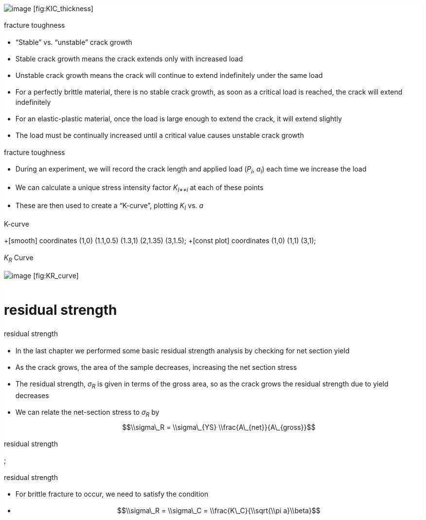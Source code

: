 <img src="../Figures/KIC_thickness" alt="image" /> \[fig:KIC\_thickness\]

<span>fracture toughness</span>

-   “Stable” vs. “unstable” crack growth

-   Stable crack growth means the crack extends only with increased load

-   Unstable crack growth means the crack will continue to extend indefinitely under the same load

-   For a perfectly brittle material, there is no stable crack growth, as soon as a critical load is reached, the crack will extend indefinitely

-   For an elastic-plastic material, once the load is large enough to extend the crack, it will extend slightly

-   The load must be continually increased until a critical value causes unstable crack growth

<span>fracture toughness</span>

-   During an experiment, we will record the crack length and applied load (*P*<sub>*i*</sub>, *a*<sub>*i*</sub>) each time we increase the load

-   We can calculate a unique stress intensity factor *K*<sub>*I**i*</sub> at each of these points

-   These are then used to create a “K-curve”, plotting *K*<sub>*I*</sub> vs. *a*

<span>K-curve</span>

+\[smooth\] coordinates <span>(1,0) (1.1,0.5) (1.3,1) (2,1.35) (3,1.5)</span>; +\[const plot\] coordinates <span>(1,0) (1,1) (3,1)</span>;

<span>*K*<sub>*R*</sub> Curve</span>

<img src="../Figures/KR_curve" alt="image" /> \[fig:KR\_curve\]

residual strength
=================

<span>residual strength</span>

-   In the last chapter we performed some basic residual strength analysis by checking for net section yield

-   As the crack grows, the area of the sample decreases, increasing the net section stress

-   The residual strength, *σ*<sub>*R*</sub> is given in terms of the gross area, so as the crack grows the residual strength due to yield decreases

-   We can relate the net-section stress to *σ*<sub>*R*</sub> by
    $$\\sigma\_R = \\sigma\_{YS} \\frac{A\_{net}}{A\_{gross}}$$

<span>residual strength</span>

;

<span>residual strength</span>

-   For brittle fracture to occur, we need to satisfy the condition

-   
    $$\\sigma\_R = \\sigma\_C = \\frac{K\_C}{\\sqrt{\\pi a}\\beta}$$
